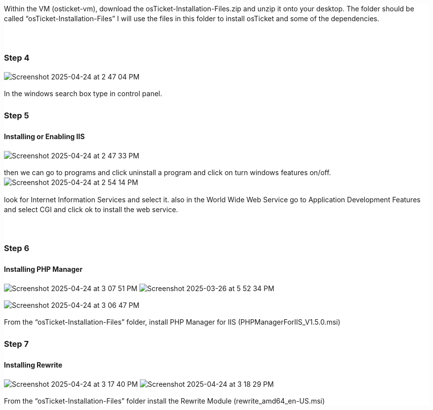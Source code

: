 </p>
<p>
Within the VM (osticket-vm), download the osTicket-Installation-Files.zip and unzip it onto your desktop. The folder should be called “osTicket-Installation-Files”
I will use the files in this folder to install osTicket and some of the dependencies.

</p>
<br />
<h3>Step 4</h3>
<p>
<img width="786" alt="Screenshot 2025-04-24 at 2 47 04 PM" src="https://github.com/user-attachments/assets/02e85bf3-7900-4a26-a541-a68f913f840b" />

</p>
<p>
 
In the windows search box type in control panel.
<h3>Step 5</h3>
<h4>Installing or Enabling IIS</h4>
<img width="1122" alt="Screenshot 2025-04-24 at 2 47 33 PM" src="https://github.com/user-attachments/assets/693d26d3-682d-4bae-bf59-e41d4ef66109" />


then we can go to programs and click uninstall a program and click on turn windows features on/off. 
<img width="1124" alt="Screenshot 2025-04-24 at 2 54 14 PM" src="https://github.com/user-attachments/assets/73fd48f9-43a6-4d5d-9e17-ff462f1283a8" />

look for Internet Information Services and select it. also in the World Wide Web Service go to Application Development Features and select CGI and click ok to install the web service. 
</p>
<br />
<h3>Step 6</h3>
<h4>Installing PHP Manager</h4>
<p>
 <img width="1121" alt="Screenshot 2025-04-24 at 3 07 51 PM" src="https://github.com/user-attachments/assets/de56c00f-4b77-4f97-a051-80b2284e0ae0" />

<img width="1123" alt="Screenshot 2025-03-26 at 5 52 34 PM" src="https://github.com/user-attachments/assets/bc953b73-af38-4afd-a699-92bc4852d650" />

 <p>
<img width="499" alt="Screenshot 2025-04-24 at 3 06 47 PM" src="https://github.com/user-attachments/assets/154bc918-8550-4540-ada4-d70b9753ac2d" />
</p>
</p>
From the “osTicket-Installation-Files” folder, install PHP Manager for IIS (PHPManagerForIIS_V1.5.0.msi)

<p>
<h3>Step 7</h3>
 <h4>Installing Rewrite</h4>
<img width="1124" alt="Screenshot 2025-04-24 at 3 17 40 PM" src="https://github.com/user-attachments/assets/a2b89a66-50e5-49ad-82d9-52fd45a159a7" />
<img width="491" alt="Screenshot 2025-04-24 at 3 18 29 PM" src="https://github.com/user-attachments/assets/be37ed9e-fa8d-402e-a022-8fa32d105da0" />
</p>
From the “osTicket-Installation-Files” folder install the Rewrite Module (rewrite_amd64_en-US.msi)

<p>

